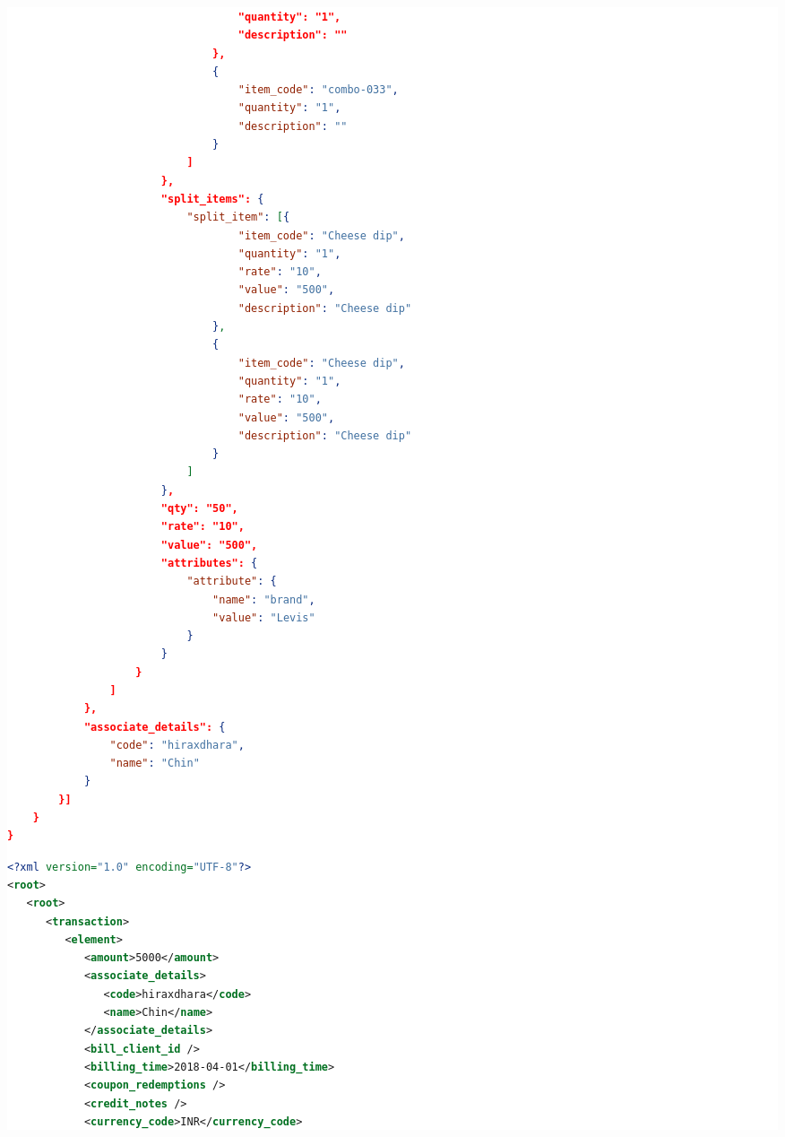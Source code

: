 ```json
									"quantity": "1",
									"description": ""
								},
								{
									"item_code": "combo-033",
									"quantity": "1",
									"description": ""
								}
							]
						},
						"split_items": {
							"split_item": [{
									"item_code": "Cheese dip",
									"quantity": "1",
									"rate": "10",
									"value": "500",
									"description": "Cheese dip"
								},
								{
									"item_code": "Cheese dip",
									"quantity": "1",
									"rate": "10",
									"value": "500",
									"description": "Cheese dip"
								}
							]
						},
						"qty": "50",
						"rate": "10",
						"value": "500",
						"attributes": {
							"attribute": {
								"name": "brand",
								"value": "Levis"
							}
						}
					}
				]
			},
			"associate_details": {
				"code": "hiraxdhara",
				"name": "Chin"
			}
		}]
	}
}
```

```xml
<?xml version="1.0" encoding="UTF-8"?>
<root>
   <root>
      <transaction>
         <element>
            <amount>5000</amount>
            <associate_details>
               <code>hiraxdhara</code>
               <name>Chin</name>
            </associate_details>
            <bill_client_id />
            <billing_time>2018-04-01</billing_time>
            <coupon_redemptions />
            <credit_notes />
            <currency_code>INR</currency_code>
```